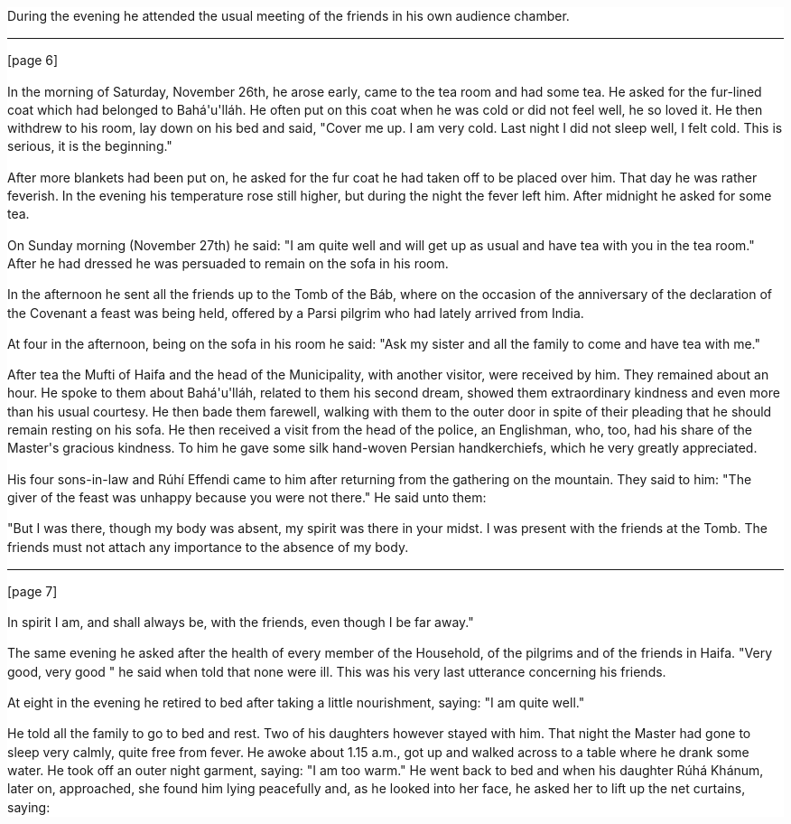 During the evening he attended the usual meeting of the friends in his own audience chamber.  
  

* * *

\[page 6\]  
  
In the morning of Saturday, November 26th, he arose early, came to the tea room and had some tea. He asked for the fur-lined coat which had belonged to Bahá'u'lláh. He often put on this coat when he was cold or did not feel well, he so loved it. He then withdrew to his room, lay down on his bed and said, "Cover me up. I am very cold. Last night I did not sleep well, I felt cold. This is serious, it is the beginning."  
  
After more blankets had been put on, he asked for the fur coat he had taken off to be placed over him. That day he was rather feverish. In the evening his temperature rose still higher, but during the night the fever left him. After midnight he asked for some tea.  
  
On Sunday morning (November 27th) he said: "I am quite well and will get up as usual and have tea with you in the tea room." After he had dressed he was persuaded to remain on the sofa in his room.  
  
In the afternoon he sent all the friends up to the Tomb of the Báb, where on the occasion of the anniversary of the declaration of the Covenant a feast was being held, offered by a Parsi pilgrim who had lately arrived from India.  
  
At four in the afternoon, being on the sofa in his room he said: "Ask my sister and all the family to come and have tea with me."  
  
After tea the Mufti of Haifa and the head of the Municipality, with another visitor, were received by him. They remained about an hour. He spoke to them about Bahá'u'lláh, related to them his second dream, showed them extraordinary kindness and even more than his usual courtesy. He then bade them farewell, walking with them to the outer door in spite of their pleading that he should remain resting on his sofa. He then received a visit from the head of the police, an Englishman, who, too, had his share of the Master's gracious kindness. To him he gave some silk hand-woven Persian handkerchiefs, which he very greatly appreciated.  
  
His four sons-in-law and Rúhí Effendi came to him after returning from the gathering on the mountain. They said to him: "The giver of the feast was unhappy because you were not there." He said unto them:  
  
"But I was there, though my body was absent, my spirit was there in your midst. I was present with the friends at the Tomb. The friends must not attach any importance to the absence of my body.  
  

* * *

\[page 7\]  
  
In spirit I am, and shall always be, with the friends, even though I be far away."  
  
The same evening he asked after the health of every member of the Household, of the pilgrims and of the friends in Haifa. "Very good, very good " he said when told that none were ill. This was his very last utterance concerning his friends.  
  
At eight in the evening he retired to bed after taking a little nourishment, saying: "I am quite well."  
  
He told all the family to go to bed and rest. Two of his daughters however stayed with him. That night the Master had gone to sleep very calmly, quite free from fever. He awoke about 1.15 a.m., got up and walked across to a table where he drank some water. He took off an outer night garment, saying: "I am too warm." He went back to bed and when his daughter Rúhá Khánum, later on, approached, she found him lying peacefully and, as he looked into her face, he asked her to lift up the net curtains, saying:  
  